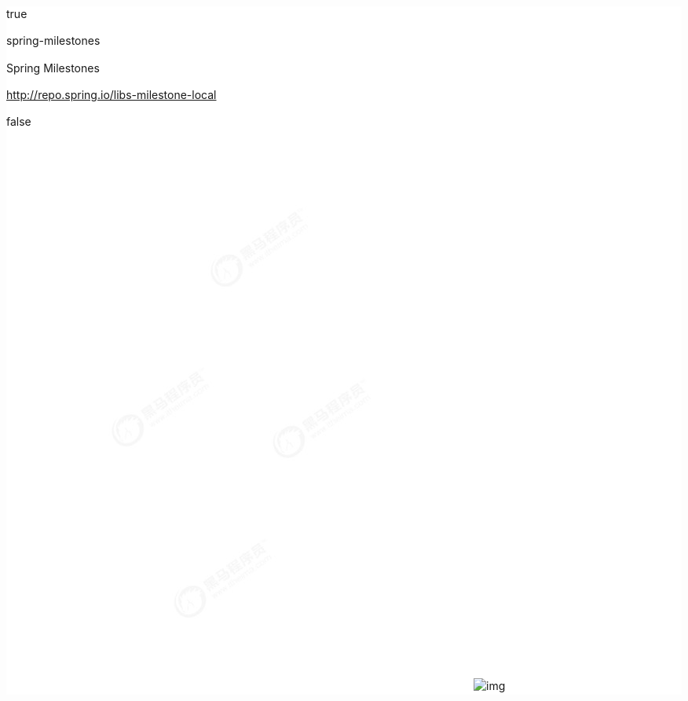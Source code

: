 <enabled>true</enabled>

</snapshots>

</pluginRepository>

<pluginRepository>

<id>spring-milestones</id>

<name>Spring Milestones</name>

<url>http://repo.spring.io/libs-milestone-local</url>

<snapshots>

<enabled>false</enabled>

</snapshots>

</pluginRepository>

</pluginRepositories>

 

 

<build>

<plugins>

<plugin>



![img](asserts/images/clip_image003.jpg)![img]()
